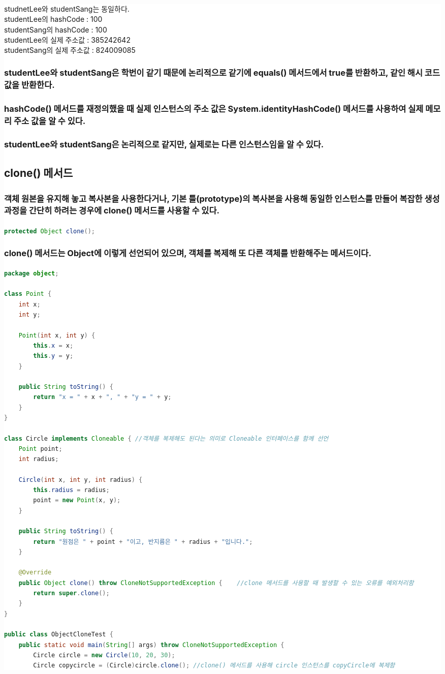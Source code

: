 studnetLee와 studentSang는 동일하다.\
studentLee의 hashCode : 100\
studentSang의 hashCode : 100\
studentLee의 실제 주소값 : 385242642\
studentSang의 실제 주소값 : 824009085
### studentLee와 studentSang은 학번이 같기 때문에 논리적으로 같기에 equals() 메서드에서 true를 반환하고, 같인 해시 코드 값을 반환한다.
### hashCode() 메서드를 재정의했을 때 실제 인스턴스의 주소 값은 System.identityHashCode() 메서드를 사용하여 실제 메모리 주소 값을 알 수 있다.
### studentLee와 studentSang은 논리적으로 같지만, 실제로는 다른 인스턴스임을 알 수 있다.
## clone() 메서드
### 객체 원본을 유지해 놓고 복사본을 사용한다거나, 기본 틀(prototype)의 복사본을 사용해 동일한 인스턴스를 만들어 복잡한 생성 과정을 간단히 하려는 경우에 clone() 메서드를 사용할 수 있다.
```java
protected Object clone();
```
### clone() 메서드는 Object에 이렇게 선언되어 있으며, 객체를 복제해 또 다른 객체를 반환해주는 메서드이다.
```java
package object;

class Point {
    int x;
    int y;

    Point(int x, int y) {
        this.x = x;
        this.y = y;
    }

    public String toString() {
        return "x = " + x + ", " + "y = " + y;
    }
}

class Circle implements Cloneable { //객체를 복제해도 된다는 의미로 Cloneable 인터페이스를 함께 선언
    Point point;
    int radius;

    Circle(int x, int y, int radius) {
        this.radius = radius;
        point = new Point(x, y);
    }

    public String toString() {
        return "원점은 " + point + "이고, 반지름은 " + radius + "입니다.";
    }

    @Override
    public Object clone() throw CloneNotSupportedException {    //clone 메서드를 사용할 때 발생할 수 있는 오류를 예외처리함
        return super.clone();
    }
}

public class ObjectCloneTest {
    public static void main(String[] args) throw CloneNotSupportedException {
        Circle circle = new Circle(10, 20, 30);
        Circle copycircle = (Circle)circle.clone(); //clone() 메서드를 사용해 circle 인스턴스를 copyCircle에 복제함
```